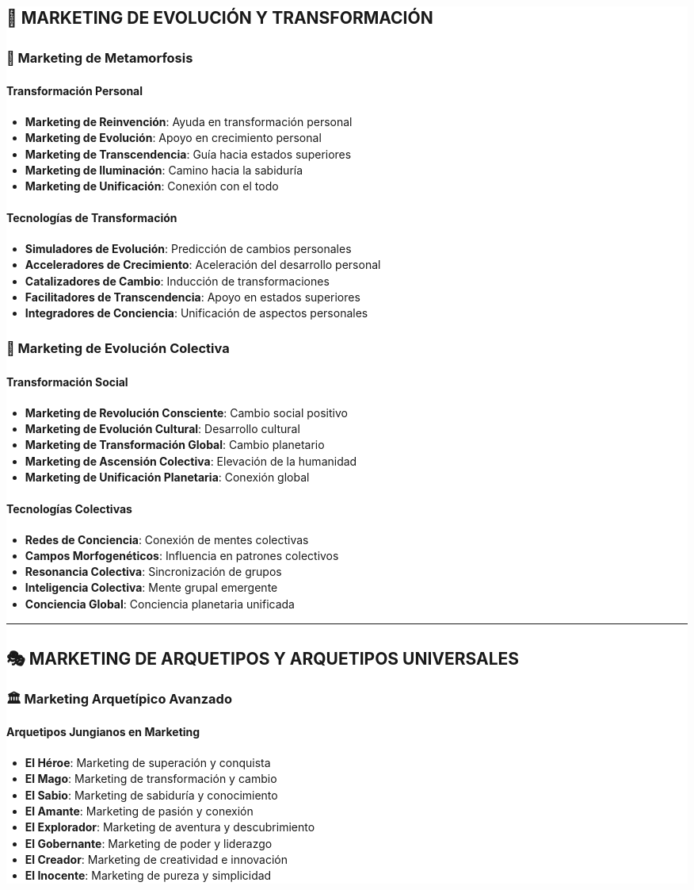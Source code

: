 

## 🧬 MARKETING DE EVOLUCIÓN Y TRANSFORMACIÓN


### 🦋 Marketing de Metamorfosis


#### **Transformación Personal**
- **Marketing de Reinvención**: Ayuda en transformación personal
- **Marketing de Evolución**: Apoyo en crecimiento personal
- **Marketing de Transcendencia**: Guía hacia estados superiores
- **Marketing de Iluminación**: Camino hacia la sabiduría
- **Marketing de Unificación**: Conexión con el todo


#### **Tecnologías de Transformación**
- **Simuladores de Evolución**: Predicción de cambios personales
- **Acceleradores de Crecimiento**: Aceleración del desarrollo personal
- **Catalizadores de Cambio**: Inducción de transformaciones
- **Facilitadores de Transcendencia**: Apoyo en estados superiores
- **Integradores de Conciencia**: Unificación de aspectos personales


### 🌱 Marketing de Evolución Colectiva


#### **Transformación Social**
- **Marketing de Revolución Consciente**: Cambio social positivo
- **Marketing de Evolución Cultural**: Desarrollo cultural
- **Marketing de Transformación Global**: Cambio planetario
- **Marketing de Ascensión Colectiva**: Elevación de la humanidad
- **Marketing de Unificación Planetaria**: Conexión global


#### **Tecnologías Colectivas**
- **Redes de Conciencia**: Conexión de mentes colectivas
- **Campos Morfogenéticos**: Influencia en patrones colectivos
- **Resonancia Colectiva**: Sincronización de grupos
- **Inteligencia Colectiva**: Mente grupal emergente
- **Conciencia Global**: Conciencia planetaria unificada

---


## 🎭 MARKETING DE ARQUETIPOS Y ARQUETIPOS UNIVERSALES


### 🏛️ Marketing Arquetípico Avanzado


#### **Arquetipos Jungianos en Marketing**
- **El Héroe**: Marketing de superación y conquista
- **El Mago**: Marketing de transformación y cambio
- **El Sabio**: Marketing de sabiduría y conocimiento
- **El Amante**: Marketing de pasión y conexión
- **El Explorador**: Marketing de aventura y descubrimiento
- **El Gobernante**: Marketing de poder y liderazgo
- **El Creador**: Marketing de creatividad e innovación
- **El Inocente**: Marketing de pureza y simplicidad
